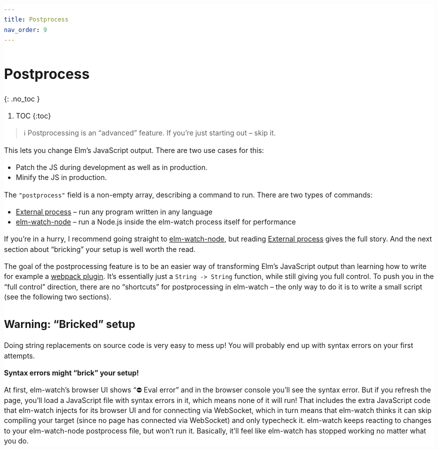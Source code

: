 ```yaml
---
title: Postprocess
nav_order: 9
---
```




# Postprocess
{: .no_toc }

1. TOC
{:toc}



> ℹ️ Postprocessing is an “advanced” feature. If you’re just starting out – skip it.

This lets you change Elm’s JavaScript output. There are two use cases for this:

- Patch the JS during development as well as in production.
- Minify the JS in production.

The `"postprocess"` field is a non-empty array, describing a command to run. There are two types of commands:

- [External process](#external-process) – run any program written in any language
- [elm-watch-node](#elm-watch-node) – run a Node.js inside the elm-watch process itself for performance

If you’re in a hurry, I recommend going straight to [elm-watch-node](#elm-watch-node), but reading [External process](#external-process) gives the full story. And the next section about “bricking” your setup is well worth the read.

The goal of the postprocessing feature is to be an easier way of transforming Elm’s JavaScript output than learning how to write for example a [webpack plugin]. It’s essentially just a `String -> String` function, while still giving you full control. To push you in the “full control” direction, there are no “shortcuts” for postprocessing in elm-watch – the only way to do it is to write a small script (see the following two sections).

## Warning: “Bricked” setup

Doing string replacements on source code is very easy to mess up! You will probably end up with syntax errors on your first attempts.

**Syntax errors might “brick” your setup!**

At first, elm-watch’s browser UI shows “⛔️ Eval error” and in the browser console you’ll see the syntax error. But if you refresh the page, you’ll load a JavaScript file with syntax errors in it, which means none of it will run! That includes the extra JavaScript code that elm-watch injects for its browser UI and for connecting via WebSocket, which in turn means that elm-watch thinks it can skip compiling your target (since no page has connected via WebSocket) and only typecheck it. elm-watch keeps reacting to changes to your elm-watch-node postprocess file, but won’t run it. Basically, it’ll feel like elm-watch has stopped working no matter what you do.


[webpack plugin]: https://webpack.js.org/api/plugins/
[worker thread]: https://nodejs.org/api/worker_threads.html
